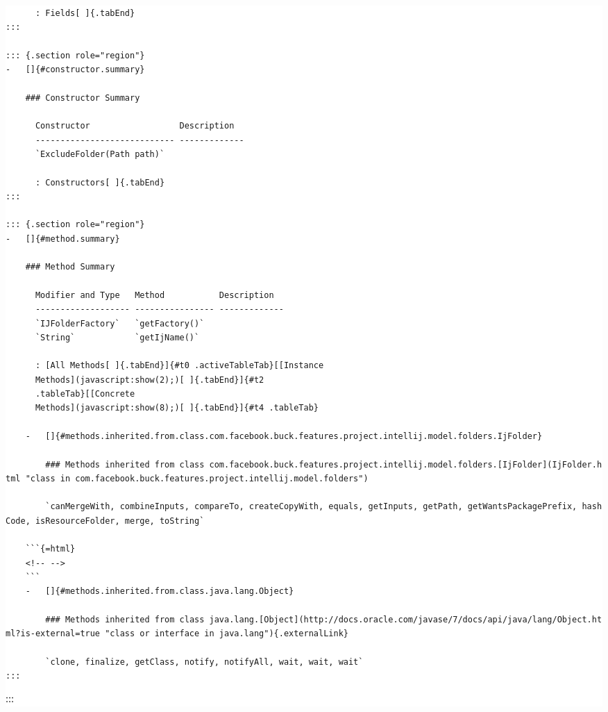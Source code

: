           : Fields[ ]{.tabEnd}
    :::

    ::: {.section role="region"}
    -   []{#constructor.summary}

        ### Constructor Summary

          Constructor                  Description
          ---------------------------- -------------
          `ExcludeFolder​(Path path)`    

          : Constructors[ ]{.tabEnd}
    :::

    ::: {.section role="region"}
    -   []{#method.summary}

        ### Method Summary

          Modifier and Type   Method           Description
          ------------------- ---------------- -------------
          `IJFolderFactory`   `getFactory()`    
          `String`            `getIjName()`     

          : [All Methods[ ]{.tabEnd}]{#t0 .activeTableTab}[[Instance
          Methods](javascript:show(2);)[ ]{.tabEnd}]{#t2
          .tableTab}[[Concrete
          Methods](javascript:show(8);)[ ]{.tabEnd}]{#t4 .tableTab}

        -   []{#methods.inherited.from.class.com.facebook.buck.features.project.intellij.model.folders.IjFolder}

            ### Methods inherited from class com.facebook.buck.features.project.intellij.model.folders.[IjFolder](IjFolder.html "class in com.facebook.buck.features.project.intellij.model.folders")

            `canMergeWith, combineInputs, compareTo, createCopyWith, equals, getInputs, getPath, getWantsPackagePrefix, hashCode, isResourceFolder, merge, toString`

        ```{=html}
        <!-- -->
        ```
        -   []{#methods.inherited.from.class.java.lang.Object}

            ### Methods inherited from class java.lang.[Object](http://docs.oracle.com/javase/7/docs/api/java/lang/Object.html?is-external=true "class or interface in java.lang"){.externalLink}

            `clone, finalize, getClass, notify, notifyAll, wait, wait, wait`
    :::
:::
